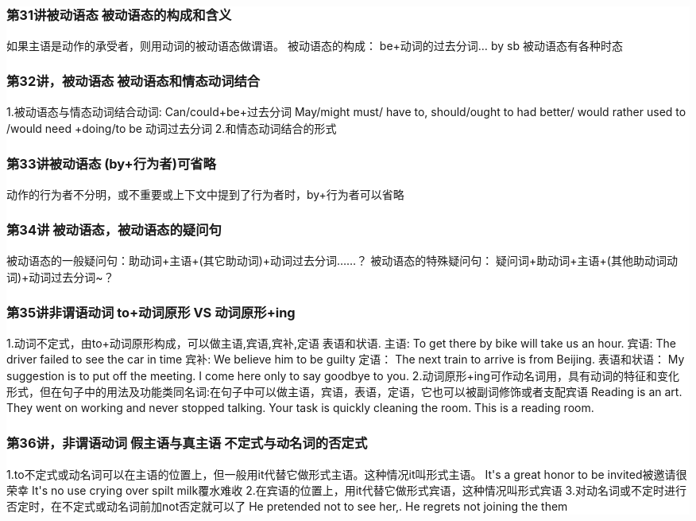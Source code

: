 ### 第31讲被动语态 被动语态的构成和含义
如果主语是动作的承受者，则用动词的被动语态做谓语。
被动语态的构成：
be+动词的过去分词… by sb
被动语态有各种时态

### 第32讲，被动语态 被动语态和情态动词结合
1.被动语态与情态动词结合动词:
Can/could+be+过去分词
May/might
must/ have to,
should/ought to
had better/ would rather
used to /would
need +doing/to be 动词过去分词
2.和情态动词结合的形式

### 第33讲被动语态 (by+行为者)可省略
动作的行为者不分明，或不重要或上下文中提到了行为者时，by+行为者可以省略

### 第34讲 被动语态，被动语态的疑问句
被动语态的一般疑问句：助动词+主语+(其它助动词)+动词过去分词……？
被动语态的特殊疑问句：
疑问词+助动词+主语+(其他助动词动词)+动词过去分词~？

### 第35讲非谓语动词 to+动词原形 VS 动词原形+ing
1.动词不定式，由to+动词原形构成，可以做主语,宾语,宾补,定语 表语和状语.
主语:
To get there by bike will take us an hour.
宾语:
The driver failed to see the car in time
宾补:
We believe him to be guilty
定语：
The next train to arrive is from Beijing.
表语和状语：
My suggestion is to put off the meeting.
I come here only to say goodbye to you.
2.动词原形+ing可作动名词用，具有动词的特征和变化形式，但在句子中的用法及功能类同名词:在句子中可以做主语，宾语，表语，定语，它也可以被副词修饰或者支配宾语
Reading is an art.
They went on working and never stopped talking.
Your task is quickly cleaning the room.
This is a reading room.

### 第36讲，非谓语动词 假主语与真主语 不定式与动名词的否定式
1.to不定式或动名词可以在主语的位置上，但一般用it代替它做形式主语。这种情况it叫形式主语。
It's a great honor to be invited被邀请很荣幸
It's no use crying over spilt milk覆水难收
2.在宾语的位置上，用it代替它做形式宾语，这种情况叫形式宾语
3.对动名词或不定时进行否定时，在不定式或动名词前加not否定就可以了
He pretended not to see her,.
He regrets not joining the them
